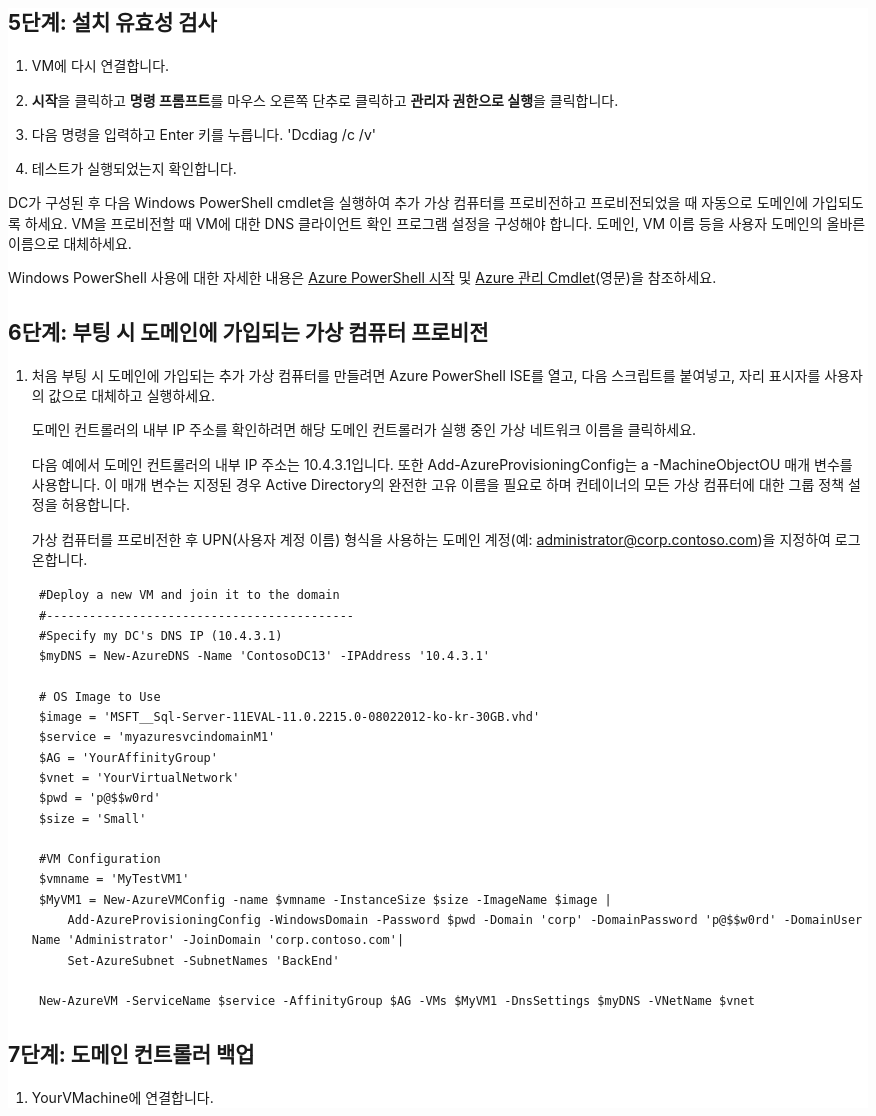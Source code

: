 
<h2><a id="validate"></a>5단계: 설치 유효성 검사</h2>

1. VM에 다시 연결합니다.

2. **시작**을 클릭하고 **명령 프롬프트**를 마우스 오른쪽 단추로 클릭하고 **관리자 권한으로 실행**을 클릭합니다. 

3. 다음 명령을 입력하고 Enter 키를 누릅니다.  'Dcdiag /c /v'

4. 테스트가 실행되었는지 확인합니다. 

DC가 구성된 후 다음 Windows PowerShell cmdlet을 실행하여 추가 가상 컴퓨터를 프로비전하고 프로비전되었을 때 자동으로 도메인에 가입되도록 하세요. VM을 프로비전할 때 VM에 대한 DNS 클라이언트 확인 프로그램 설정을 구성해야 합니다. 도메인, VM 이름 등을 사용자 도메인의 올바른 이름으로 대체하세요. 

Windows PowerShell 사용에 대한 자세한 내용은 [Azure PowerShell 시작](http://msdn.microsoft.com/ko-kr/library/windowsazure/jj156055.aspx) 및 [Azure 관리 Cmdlet](http://msdn.microsoft.com/ko-kr/library/windowsazure/jj152841)(영문)을 참조하세요.


<h2><a id="provisionvm"></a>6단계: 부팅 시 도메인에 가입되는 가상 컴퓨터 프로비전</h2>

1. 처음 부팅 시 도메인에 가입되는 추가 가상 컴퓨터를 만들려면 Azure PowerShell ISE를 열고, 다음 스크립트를 붙여넣고, 자리 표시자를 사용자의 값으로 대체하고 실행하세요. 

	도메인 컨트롤러의 내부 IP 주소를 확인하려면 해당 도메인 컨트롤러가 실행 중인 가상 네트워크 이름을 클릭하세요. 

	다음 예에서 도메인 컨트롤러의 내부 IP 주소는 10.4.3.1입니다. 또한 Add-AzureProvisioningConfig는 a -MachineObjectOU 매개 변수를 사용합니다. 이 매개 변수는 지정된 경우 Active Directory의 완전한 고유 이름을 필요로 하며 컨테이너의 모든 가상 컴퓨터에 대한 그룹 정책 설정을 허용합니다.

	가상 컴퓨터를 프로비전한 후 UPN(사용자 계정 이름) 형식을 사용하는 도메인 계정(예: administrator@corp.contoso.com)을 지정하여 로그온합니다. 

		#Deploy a new VM and join it to the domain
		#-------------------------------------------
		#Specify my DC's DNS IP (10.4.3.1)
		$myDNS = New-AzureDNS -Name 'ContosoDC13' -IPAddress '10.4.3.1'
		
		# OS Image to Use
		$image = 'MSFT__Sql-Server-11EVAL-11.0.2215.0-08022012-ko-kr-30GB.vhd'
		$service = 'myazuresvcindomainM1'
		$AG = 'YourAffinityGroup'
		$vnet = 'YourVirtualNetwork'
		$pwd = 'p@$$w0rd'
		$size = 'Small'
		
		#VM Configuration
		$vmname = 'MyTestVM1'
		$MyVM1 = New-AzureVMConfig -name $vmname -InstanceSize $size -ImageName $image |
		    Add-AzureProvisioningConfig -WindowsDomain -Password $pwd -Domain 'corp' -DomainPassword 'p@$$w0rd' -DomainUserName 'Administrator' -JoinDomain 'corp.contoso.com'|
		    Set-AzureSubnet -SubnetNames 'BackEnd'
		
		New-AzureVM -ServiceName $service -AffinityGroup $AG -VMs $MyVM1 -DnsSettings $myDNS -VNetName $vnet
		

<h2><a id="backup"></a>7단계: 도메인 컨트롤러 백업</h2>


1. YourVMachine에 연결합니다.
